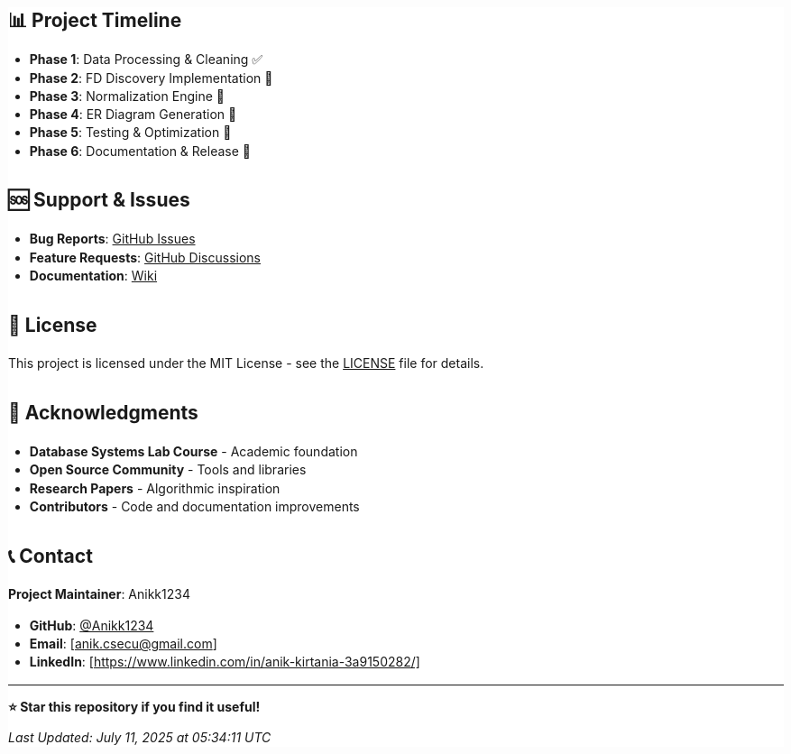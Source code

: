 ## 📊 **Project Timeline**

- **Phase 1**: Data Processing & Cleaning ✅
- **Phase 2**: FD Discovery Implementation 🔄
- **Phase 3**: Normalization Engine 📅
- **Phase 4**: ER Diagram Generation 📅
- **Phase 5**: Testing & Optimization 📅
- **Phase 6**: Documentation & Release 📅

## 🆘 **Support & Issues**

- **Bug Reports**: [GitHub Issues](https://github.com/Anikk1234/automated-database-design/issues)
- **Feature Requests**: [GitHub Discussions](https://github.com/Anikk1234/automated-database-design/discussions)
- **Documentation**: [Wiki](https://github.com/Anikk1234/automated-database-design/wiki)

## 📄 **License**

This project is licensed under the MIT License - see the [LICENSE](LICENSE) file for details.

## 🙏 **Acknowledgments**

- **Database Systems Lab Course** - Academic foundation
- **Open Source Community** - Tools and libraries
- **Research Papers** - Algorithmic inspiration
- **Contributors** - Code and documentation improvements

## 📞 **Contact**

**Project Maintainer**: Anikk1234
- **GitHub**: [@Anikk1234](https://github.com/Anikk1234)
- **Email**: [anik.csecu@gmail.com]
- **LinkedIn**: [https://www.linkedin.com/in/anik-kirtania-3a9150282/]

---

**⭐ Star this repository if you find it useful!**

*Last Updated: July 11, 2025 at 05:34:11 UTC*

